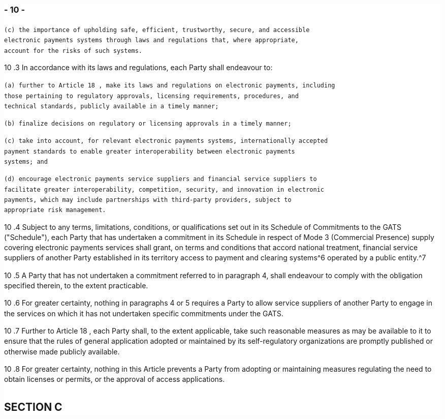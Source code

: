 
### - 10 -

```
(c) the importance of upholding safe, efficient, trustworthy, secure, and accessible
electronic payments systems through laws and regulations that, where appropriate,
account for the risks of such systems.
```
10 .3 In accordance with its laws and regulations, each Party shall endeavour to:

```
(a) further to Article 18 , make its laws and regulations on electronic payments, including
those pertaining to regulatory approvals, licensing requirements, procedures, and
technical standards, publicly available in a timely manner;
```
```
(b) finalize decisions on regulatory or licensing approvals in a timely manner;
```
```
(c) take into account, for relevant electronic payments systems, internationally accepted
payment standards to enable greater interoperability between electronic payments
systems; and
```
```
(d) encourage electronic payments service suppliers and financial service suppliers to
facilitate greater interoperability, competition, security, and innovation in electronic
payments, which may include partnerships with third-party providers, subject to
appropriate risk management.
```
10 .4 Subject to any terms, limitations, conditions, or qualifications set out in its Schedule of
Commitments to the GATS ("Schedule"), each Party that has undertaken a commitment in
its Schedule in respect of Mode 3 (Commercial Presence) supply covering electronic
payments services shall grant, on terms and conditions that accord national treatment,
financial service suppliers of another Party established in its territory access to payment and
clearing systems^6 operated by a public entity.^7

10 .5 A Party that has not undertaken a commitment referred to in paragraph 4, shall endeavour
to comply with the obligation specified therein, to the extent practicable.

10 .6 For greater certainty, nothing in paragraphs 4 or 5 requires a Party to allow service suppliers
of another Party to engage in the services on which it has not undertaken specific
commitments under the GATS.

10 .7 Further to Article 18 , each Party shall, to the extent applicable, take such reasonable
measures as may be available to it to ensure that the rules of general application adopted
or maintained by its self-regulatory organizations are promptly published or otherwise made
publicly available.

10 .8 For greater certainty, nothing in this Article prevents a Party from adopting or maintaining
measures regulating the need to obtain licenses or permits, or the approval of access
applications.

## SECTION C
